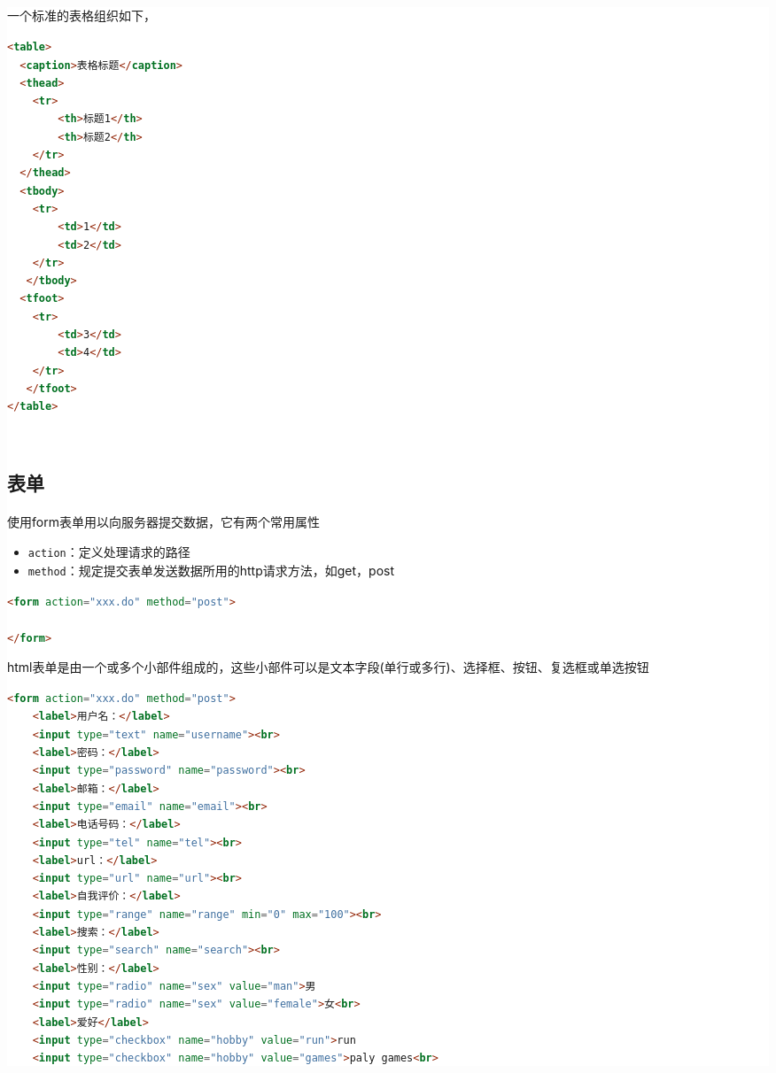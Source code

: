一个标准的表格组织如下，

```html
<table>
  <caption>表格标题</caption>
  <thead>
  	<tr>
        <th>标题1</th>
        <th>标题2</th>
    </tr>
  </thead>
  <tbody>
   	<tr>
        <td>1</td>
        <td>2</td>
    </tr> 
   </tbody>
  <tfoot>
    <tr>
        <td>3</td>
        <td>4</td>
    </tr>
   </tfoot>
</table>
```



<br>

## 表单

使用form表单用以向服务器提交数据，它有两个常用属性

* `action`：定义处理请求的路径
* `method`：规定提交表单发送数据所用的http请求方法，如get，post

```html
<form action="xxx.do" method="post">

</form>
```



html表单是由一个或多个小部件组成的，这些小部件可以是文本字段(单行或多行)、选择框、按钮、复选框或单选按钮

```html
<form action="xxx.do" method="post">
	<label>用户名：</label>
    <input type="text" name="username"><br>
    <label>密码：</label>
    <input type="password" name="password"><br>
    <label>邮箱：</label>
    <input type="email" name="email"><br>
    <label>电话号码：</label>
    <input type="tel" name="tel"><br>
    <label>url：</label>
    <input type="url" name="url"><br>
    <label>自我评价：</label>
    <input type="range" name="range" min="0" max="100"><br>
    <label>搜索：</label>
    <input type="search" name="search"><br>
    <label>性别：</label>
    <input type="radio" name="sex" value="man">男
    <input type="radio" name="sex" value="female">女<br>
    <label>爱好</label>
    <input type="checkbox" name="hobby" value="run">run 
	<input type="checkbox" name="hobby" value="games">paly games<br>
```